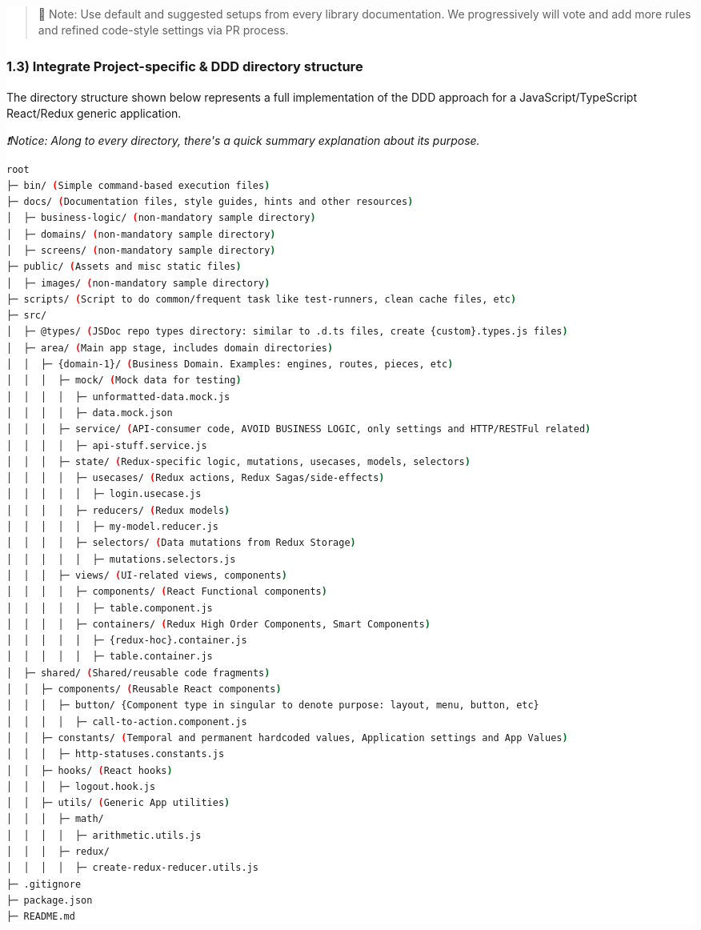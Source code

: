 > 📝 Note: Use default and suggested setups from every library documentation. We progressively will vote and add more rules and refined code-style settings via PR process.

### 1.3) Integrate Project-specific & DDD directory structure

The directory structure shown below represents a full implementation of the DDD approach for a JavaScript/TypeScript React/Redux generic application.

*❗Notice: Along to every directory, there's a quick summary explanation about its purpose.*

```bash
root
├─ bin/ (Simple command-based execution files)
├─ docs/ (Documentation files, style guides, hints and other resources)
│  ├─ business-logic/ (non-mandatory sample directory)
│  ├─ domains/ (non-mandatory sample directory)
│  ├─ screens/ (non-mandatory sample directory)
├─ public/ (Assets and misc static files)
│  ├─ images/ (non-mandatory sample directory)
├─ scripts/ (Script to do common/frequent task like test-runners, clean cache files, etc)
├─ src/
│  ├─ @types/ (JSDoc repo types directory: similar to .d.ts files, create {custom}.types.js files)
│  ├─ area/ (Main app stage, includes domain directories)
│  │  ├─ {domain-1}/ (Business Domain. Examples: engines, routes, pieces, etc)
│  │  │  ├─ mock/ (Mock data for testing)
│  │  │  │  ├─ unformatted-data.mock.js
│  │  │  │  ├─ data.mock.json
│  │  │  ├─ service/ (API-consumer code, AVOID BUSINESS LOGIC, only settings and HTTP/RESTFul related)
│  │  │  │  ├─ api-stuff.service.js
│  │  │  ├─ state/ (Redux-specific logic, mutations, usecases, models, selectors)
│  │  │  │  ├─ usecases/ (Redux actions, Redux Sagas/side-effects)
│  │  │  │  │  ├─ login.usecase.js
│  │  │  │  ├─ reducers/ (Redux models)
│  │  │  │  │  ├─ my-model.reducer.js
│  │  │  │  ├─ selectors/ (Data mutations from Redux Storage)
│  │  │  │  │  ├─ mutations.selectors.js
│  │  │  ├─ views/ (UI-related views, components)
│  │  │  │  ├─ components/ (React Functional components)
│  │  │  │  │  ├─ table.component.js 
│  │  │  │  ├─ containers/ (Redux High Order Components, Smart Components)
│  │  │  │  │  ├─ {redux-hoc}.container.js
│  │  │  │  │  ├─ table.container.js
│  ├─ shared/ (Shared/reusable code fragments)
│  │  ├─ components/ (Reusable React components)
│  │  │  ├─ button/ {Component type in singular to denote purpose: layout, menu, button, etc}
│  │  │  │  ├─ call-to-action.component.js
│  │  ├─ constants/ (Temporal and permanent hardcoded values, Application settings and App Values)
│  │  │  ├─ http-statuses.constants.js
│  │  ├─ hooks/ (React hooks)
│  │  │  ├─ logout.hook.js
│  │  ├─ utils/ (Generic App utilities)
│  │  │  ├─ math/
│  │  │  │  ├─ arithmetic.utils.js
│  │  │  ├─ redux/
│  │  │  │  ├─ create-redux-reducer.utils.js
├─ .gitignore
├─ package.json
├─ README.md
```
